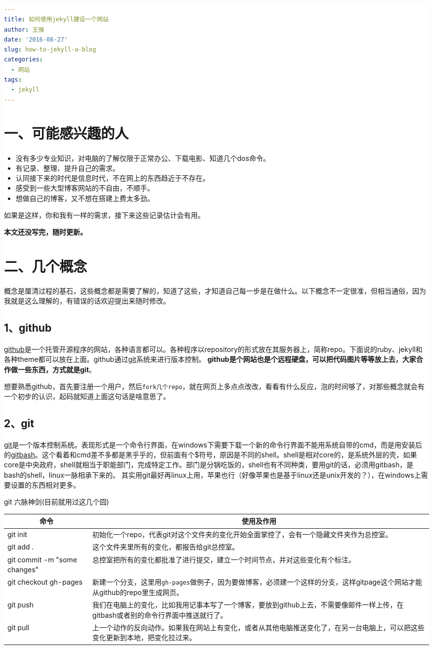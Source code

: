 ```yaml
---
title: 如何使用jekyll建设一个网站
author: 王强
date: '2016-08-27'
slug: how-to-jekyll-a-blog
categories:
  - 网站
tags:
  - jekyll
---
```

一、可能感兴趣的人
====================================
+ 没有多少专业知识，对电脑的了解仅限于正常办公、下载电影、知道几个dos命令。
+ 有记录、整理、提升自己的需求。
+ 认同接下来的时代是信息时代，不在网上的东西趋近于不存在。
+ 感受到一些大型博客网站的不自由，不顺手。
+ 想做自己的博客，又不想在搭建上费太多劲。

如果是这样，你和我有一样的需求，接下来这些记录估计会有用。

**本文还没写完，随时更新。**


二、几个概念
====================================
概念是厘清过程的基石，这些概念都是需要了解的，知道了这些，才知道自己每一步是在做什么。以下概念不一定很准，但相当通俗，因为我就是这么理解的，有错误的话欢迎提出来随时修改。


1、github
------------------------------------
[github](https://github.com/)是一个托管开源程序的网站，各种语言都可以。各种程序以repository的形式放在其服务器上，简称repo。下面说的ruby、jekyll和各种theme都可以放在上面。github通过[git](git-scm.com)系统来进行版本控制。 **github是个网站也是个远程硬盘，可以把代码图片等等放上去，大家合作做一些东西，方式就是git**。

想要熟悉github，首先要注册一个用户，然后`fork几个repo`，就在网页上多点点改改，看看有什么反应，泡的时间够了，对那些概念就会有一个初步的认识，起码就知道上面这句话是啥意思了。


2、git
------------------------------------
[git](git-scm.com)是一个版本控制系统。表现形式是一个命令行界面，在windows下需要下载一个新的命令行界面不能用系统自带的cmd，而是用安装后的[gitbash](https://git-scm.com/downloads)。这个看着和cmd差不多都是黑乎乎的，但前面有个$符号，原因是不同的shell。shell是相对core的，是系统外层的壳，如果core是中央政府，shell就相当于职能部门，完成特定工作。部门是分锅吃饭的，shell也有不同种类，要用git的话，必须用gitbash，是bash的shell，linux一脉相承下来的。 其实用git最好再linux上用，苹果也行（好像苹果也是基于linux还是unix开发的？），在windows上需要设置的东西相对更多。

git 六脉神剑(目前就用过这几个囧)

| 命令                           | 使用及作用                                    |
| ---------------------------- | ---------------------------------------- |
| git init                     | 初始化一个repo，代表git对这个文件夹的变化开始全面掌控了，会有一个隐藏文件夹作为总控室。 |
| git add .                    | 这个文件夹里所有的变化，都报告给git总控室。                  |
| git commit -m "some changes" | 总控室把所有的变化都批准了进行提交，建立一个时间节点，并对这些变化有个标注。   |
| git checkout gh-pages        | 新建一个分支，这里用`gh-pages`做例子，因为要做博客，必须建一个这样的分支，这样gitpage这个网站才能从github的repo里生成网页。 |
| git push                     | 我们在电脑上的变化，比如我用记事本写了一个博客，要放到github上去，不需要像邮件一样上传，在gitbash或者别的命令行界面中推送就行了。 |
| git pull                     | 上一个动作的反向动作。如果我在网站上有变化，或者从其他电脑推送变化了，在另一台电脑上，可以把这些变化更新到本地，把变化拉过来。 |
